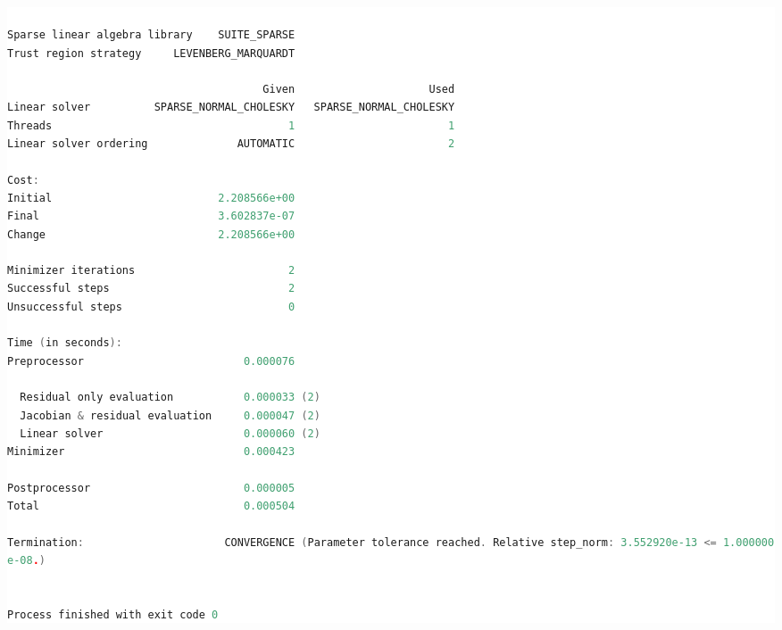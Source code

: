 ```c++

Sparse linear algebra library    SUITE_SPARSE
Trust region strategy     LEVENBERG_MARQUARDT

                                        Given                     Used
Linear solver          SPARSE_NORMAL_CHOLESKY   SPARSE_NORMAL_CHOLESKY
Threads                                     1                        1
Linear solver ordering              AUTOMATIC                        2

Cost:
Initial                          2.208566e+00
Final                            3.602837e-07
Change                           2.208566e+00

Minimizer iterations                        2
Successful steps                            2
Unsuccessful steps                          0

Time (in seconds):
Preprocessor                         0.000076

  Residual only evaluation           0.000033 (2)
  Jacobian & residual evaluation     0.000047 (2)
  Linear solver                      0.000060 (2)
Minimizer                            0.000423

Postprocessor                        0.000005
Total                                0.000504

Termination:                      CONVERGENCE (Parameter tolerance reached. Relative step_norm: 3.552920e-13 <= 1.000000e-08.)


Process finished with exit code 0
```

